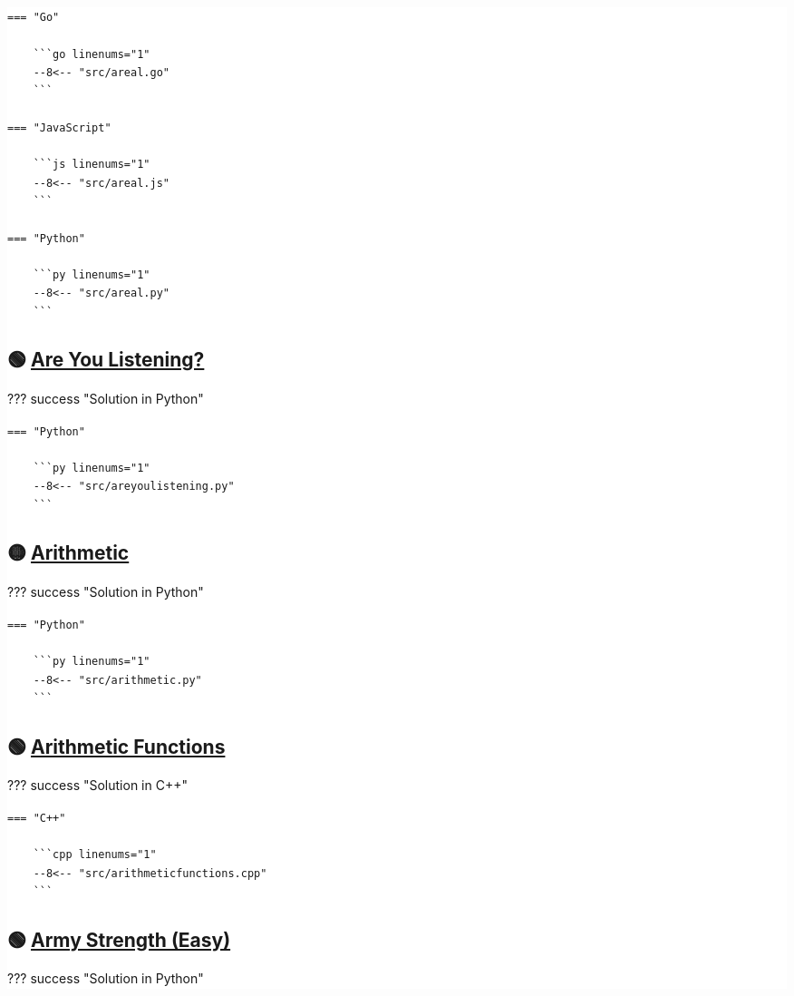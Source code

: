    === "Go"

        ```go linenums="1"
        --8<-- "src/areal.go"
        ```

    === "JavaScript"

        ```js linenums="1"
        --8<-- "src/areal.js"
        ```

    === "Python"

        ```py linenums="1"
        --8<-- "src/areal.py"
        ```

## :green_circle: [Are You Listening?](https://open.kattis.com/problems/areyoulistening)

??? success "Solution in Python"

    === "Python"

        ```py linenums="1"
        --8<-- "src/areyoulistening.py"
        ```

## :yellow_circle: [Arithmetic](https://open.kattis.com/problems/arithmetic)

??? success "Solution in Python"

    === "Python"

        ```py linenums="1"
        --8<-- "src/arithmetic.py"
        ```

## :green_circle: [Arithmetic Functions](https://open.kattis.com/problems/arithmeticfunctions)

??? success "Solution in C++"

    === "C++"

        ```cpp linenums="1"
        --8<-- "src/arithmeticfunctions.cpp"
        ```

## :green_circle: [Army Strength (Easy)](https://open.kattis.com/problems/armystrengtheasy)

??? success "Solution in Python"

